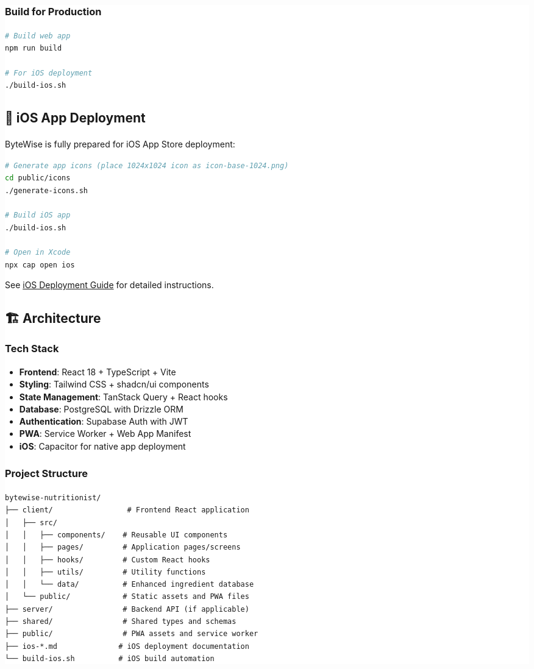 ### Build for Production
```bash
# Build web app
npm run build

# For iOS deployment
./build-ios.sh
```

## 📱 iOS App Deployment

ByteWise is fully prepared for iOS App Store deployment:

```bash
# Generate app icons (place 1024x1024 icon as icon-base-1024.png)
cd public/icons
./generate-icons.sh

# Build iOS app
./build-ios.sh

# Open in Xcode
npx cap open ios
```

See [iOS Deployment Guide](ios-deployment.md) for detailed instructions.

## 🏗️ Architecture

### Tech Stack
- **Frontend**: React 18 + TypeScript + Vite
- **Styling**: Tailwind CSS + shadcn/ui components
- **State Management**: TanStack Query + React hooks
- **Database**: PostgreSQL with Drizzle ORM
- **Authentication**: Supabase Auth with JWT
- **PWA**: Service Worker + Web App Manifest
- **iOS**: Capacitor for native app deployment

### Project Structure
```
bytewise-nutritionist/
├── client/                 # Frontend React application
│   ├── src/
│   │   ├── components/    # Reusable UI components
│   │   ├── pages/         # Application pages/screens
│   │   ├── hooks/         # Custom React hooks
│   │   ├── utils/         # Utility functions
│   │   └── data/          # Enhanced ingredient database
│   └── public/            # Static assets and PWA files
├── server/                # Backend API (if applicable)
├── shared/                # Shared types and schemas
├── public/                # PWA assets and service worker
├── ios-*.md              # iOS deployment documentation
└── build-ios.sh          # iOS build automation
```
